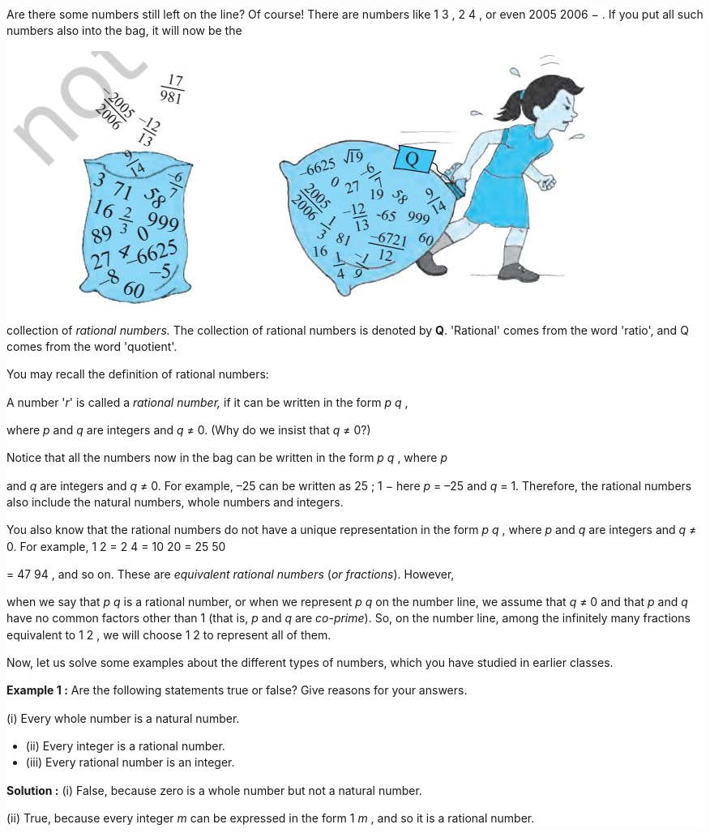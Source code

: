 Are there some numbers still left on the line? Of course! There are numbers like 1 3 , 2 4 , or even 2005 2006 − . If you put all such numbers also into the bag, it will now be the

![](_page_1_Figure_8.jpeg)

collection of *rational numbers.* The collection of rational numbers is denoted by **Q**. 'Rational' comes from the word 'ratio', and Q comes from the word 'quotient'.

You may recall the definition of rational numbers:

A number '*r*' is called a *rational number,* if it can be written in the form *p q* ,

where *p* and *q* are integers and *q* ≠ 0. (Why do we insist that *q* ≠ 0?)

Notice that all the numbers now in the bag can be written in the form *p q* , where *p*

and *q* are integers and *q* ≠ 0. For example, –25 can be written as 25 ; 1 − here *p* = –25 and *q* = 1. Therefore, the rational numbers also include the natural numbers, whole numbers and integers.

You also know that the rational numbers do not have a unique representation in the form *p q* , where *p* and *q* are integers and *q* ≠ 0. For example, 1 2 = 2 4 = 10 20 = 25 50

= 47 94 , and so on. These are *equivalent rational numbers* (*or fractions*). However,

when we say that *p q* is a rational number, or when we represent *p q* on the number line, we assume that *q* ≠ 0 and that *p* and *q* have no common factors other than 1 (that is, *p* and *q* are *co*-*prime*). So, on the number line, among the infinitely many fractions equivalent to 1 2 , we will choose 1 2 to represent all of them.

Now, let us solve some examples about the different types of numbers, which you have studied in earlier classes.

**Example 1 :** Are the following statements true or false? Give reasons for your answers.

(i) Every whole number is a natural number.

- (ii) Every integer is a rational number.
- (iii) Every rational number is an integer.

**Solution :** (i) False, because zero is a whole number but not a natural number.

(ii) True, because every integer *m* can be expressed in the form 1 *m* , and so it is a rational number.
